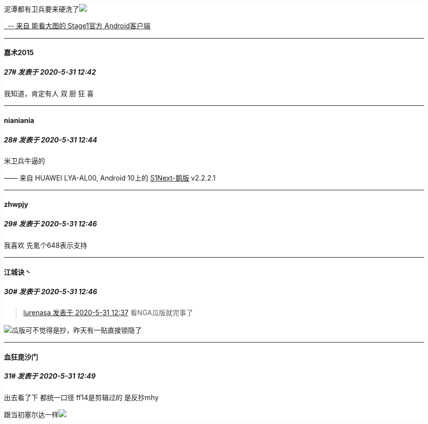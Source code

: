 
泥潭都有卫兵要来硬洗了<img src="https://static.saraba1st.com/image/smiley/face2017/037.png" referrerpolicy="no-referrer">

[  -- 来自 能看大图的 Stage1官方 Android客户端](https://www.coolapk.com/apk/140634)


-----

####  嘉术2015  
##### 27#       发表于 2020-5-31 12:42


我知道，肯定有人 双 厨 狂 喜


-----

####  nianiania  
##### 28#       发表于 2020-5-31 12:44


米卫兵牛逼的

—— 来自 HUAWEI LYA-AL00, Android 10上的 [S1Next-鹅版](https://github.com/ykrank/S1-Next/releases) v2.2.2.1


-----

####  zhwpjy  
##### 29#       发表于 2020-5-31 12:46


我喜欢 先氪个648表示支持


-----

####  江城诀丶  
##### 30#       发表于 2020-5-31 12:46


<blockquote><a href="httphttps://bbs.saraba1st.com/2b/forum.php?mod=redirect&amp;goto=findpost&amp;pid=47624299&amp;ptid=1938723" target="_blank">lurenasa 发表于 2020-5-31 12:37</a>
看NGA瓜版就完事了</blockquote>
<img src="https://static.saraba1st.com/image/smiley/face2017/067.png" referrerpolicy="no-referrer">瓜版可不觉得是抄，昨天有一贴直接锁隐了


-----

####  血狂毘沙门  
##### 31#       发表于 2020-5-31 12:49


出去看了下 都统一口径 ff14是剪辑过的 是反抄mhy

跟当初塞尔达一样<img src="https://static.saraba1st.com/image/smiley/face2017/067.png" referrerpolicy="no-referrer">
